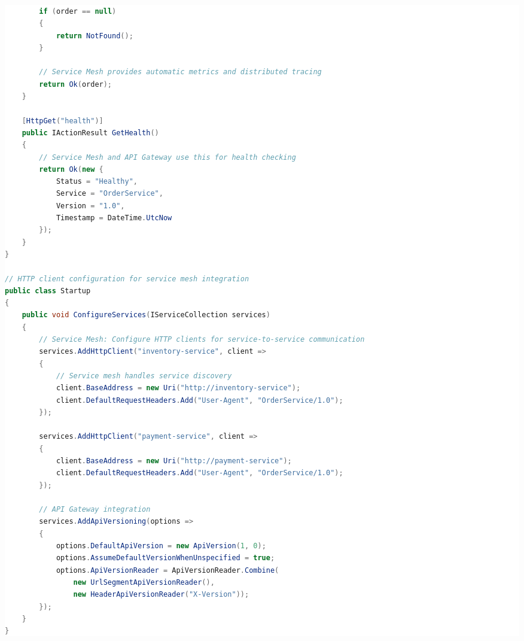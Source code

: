 ```csharp
        if (order == null)
        {
            return NotFound();
        }
        
        // Service Mesh provides automatic metrics and distributed tracing
        return Ok(order);
    }
    
    [HttpGet("health")]
    public IActionResult GetHealth()
    {
        // Service Mesh and API Gateway use this for health checking
        return Ok(new { 
            Status = "Healthy", 
            Service = "OrderService",
            Version = "1.0",
            Timestamp = DateTime.UtcNow 
        });
    }
}

// HTTP client configuration for service mesh integration
public class Startup
{
    public void ConfigureServices(IServiceCollection services)
    {
        // Service Mesh: Configure HTTP clients for service-to-service communication
        services.AddHttpClient("inventory-service", client =>
        {
            // Service mesh handles service discovery
            client.BaseAddress = new Uri("http://inventory-service");
            client.DefaultRequestHeaders.Add("User-Agent", "OrderService/1.0");
        });
        
        services.AddHttpClient("payment-service", client =>
        {
            client.BaseAddress = new Uri("http://payment-service");
            client.DefaultRequestHeaders.Add("User-Agent", "OrderService/1.0");
        });
        
        // API Gateway integration
        services.AddApiVersioning(options =>
        {
            options.DefaultApiVersion = new ApiVersion(1, 0);
            options.AssumeDefaultVersionWhenUnspecified = true;
            options.ApiVersionReader = ApiVersionReader.Combine(
                new UrlSegmentApiVersionReader(),
                new HeaderApiVersionReader("X-Version"));
        });
    }
}
```

